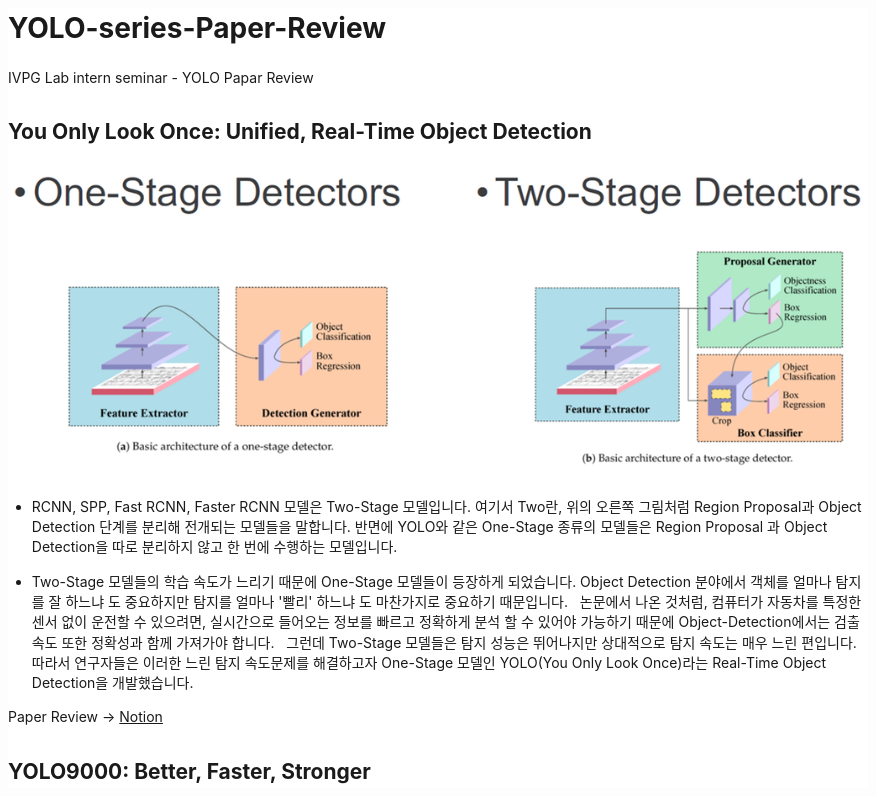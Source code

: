 ﻿# YOLO-series-Paper-Review
IVPG Lab intern seminar - YOLO Papar Review

## You Only Look Once: Unified, Real-Time Object Detection


<p align="center">
    <img width="100%" src="One and Two.png" style="max-width:100%;"></a>
</p>


- RCNN, SPP, Fast RCNN, Faster RCNN 모델은 Two-Stage 모델입니다. 여기서 Two란, 위의 오른쪽 그림처럼 Region Proposal과 Object Detection 단계를 분리해 전개되는 모델들을 말합니다. 반면에 YOLO와 같은 One-Stage 종류의 모델들은 Region Proposal 과 Object Detection을 따로 분리하지 않고 한 번에 수행하는 모델입니다.

- Two-Stage 모델들의 학습 속도가 느리기 때문에 One-Stage 모델들이 등장하게 되었습니다. Object Detection 분야에서 객체를 얼마나 탐지를 잘 하느냐 도 중요하지만 탐지를 얼마나 '빨리' 하느냐 도 마찬가지로 중요하기 때문입니다.
 
논문에서 나온 것처럼, 컴퓨터가 자동차를 특정한 센서 없이 운전할 수 있으려면, 실시간으로 들어오는 정보를 빠르고 정확하게 분석 할 수 있어야 가능하기 때문에 Object-Detection에서는 검출 속도 또한 정확성과 함께 가져가야 합니다.
 
그런데 Two-Stage 모델들은 탐지 성능은 뛰어나지만 상대적으로 탐지 속도는 매우 느린 편입니다. 따라서 연구자들은 이러한 느린 탐지 속도문제를 해결하고자 One-Stage 모델인 YOLO(You Only Look Once)라는 Real-Time Object Detection을 개발했습니다.

Paper Review -> [Notion](https://flashy-skipjack-375.notion.site/You-Only-Look-Once-Unified-Real-Time-Object-Detection-0c29049703f747ce8f83ddda73171d32)


## YOLO9000: Better, Faster, Stronger

<p align="center">